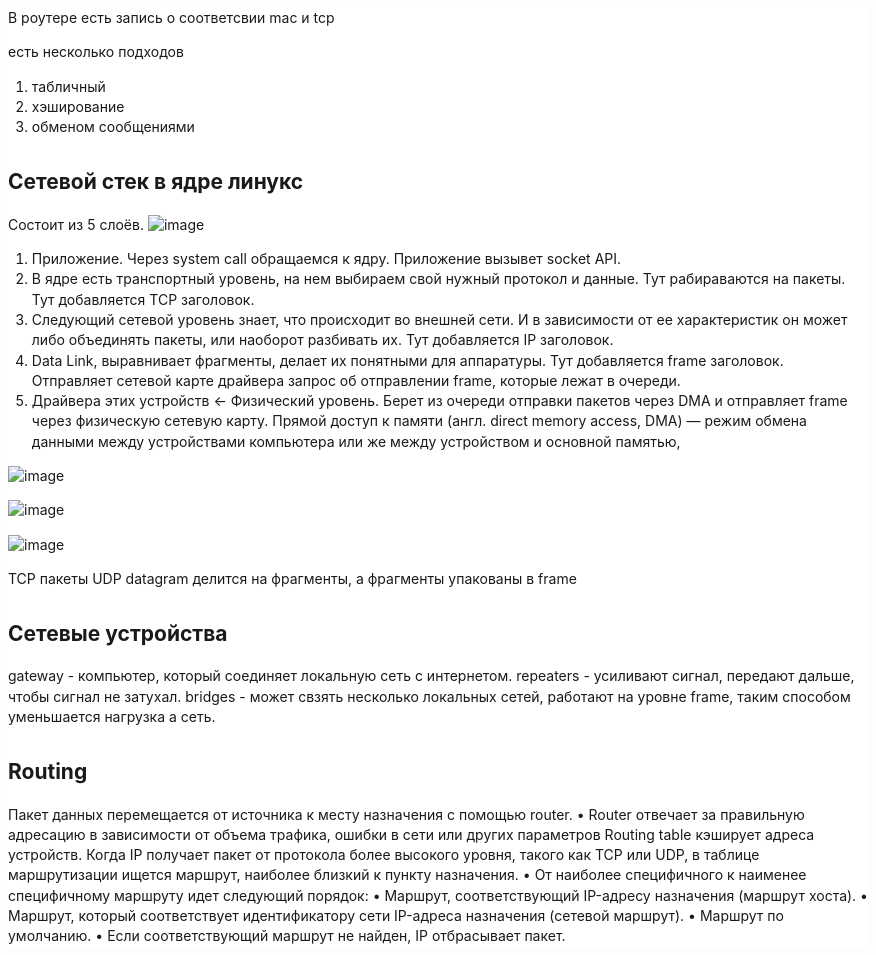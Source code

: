 В роутере есть запись о соответсвии mac и tcp

есть несколько подходов
1. табличный
2. хэширование
3. обменом сообщениями


Сетевой стек в ядре линукс
---

Состоит из 5 слоёв.
![image](https://user-images.githubusercontent.com/79725120/213424274-7be17742-7eb5-45d5-8383-9ae5134c11c3.png)

1. Приложение. Через system call обращаемся к ядру. Приложение вызывет socket API.
3. В ядре есть транспортный уровень, на нем выбираем свой нужный протокол и данные. Тут рабираваются на пакеты. Тут добавляется TCP заголовок.
4. Следующий сетевой уровень знает, что происходит во внешней сети. И в зависимости от ее характеристик он может либо объединять пакеты, или наоборот разбивать их. Тут добавляется IP заголовок. 
5. Data Link, выравнивает фрагменты, делает их понятными для аппаратуры. Тут добавляется frame заголовок. Отправляет сетевой карте драйвера запрос об отправлении frame, которые лежат в очереди.
6. Драйвера этих устройств <- Физический уровень. Берет из очереди отправки пакетов через DMA
и отправляет frame через физическую сетевую карту. Прямой доступ к памяти (англ. direct memory access, DMA) — режим обмена данными между устройствами компьютера или же между устройством и основной памятью,

![image](https://user-images.githubusercontent.com/79725120/213426209-c33894c3-4ab5-41a0-ab81-a3d2fb5e4930.png)

![image](https://user-images.githubusercontent.com/79725120/213428849-dfe52ae6-5114-4911-bf6a-c543baf990b0.png)

![image](https://user-images.githubusercontent.com/79725120/213429085-e27eca08-d9f2-4b10-82a7-66be92342c81.png)

TCP пакеты 
UDP datagram делится на фрагменты, а фрагменты упакованы в frame

Сетевые устройства
---

gateway - компьютер, который соединяет локальную сеть с интернетом.
repeaters - усиливают сигнал, передают дальше, чтобы сигнал не затухал.
bridges - может свзять несколько локальных сетей, работают на уровне frame, таким способом уменьшается нагрузка а сеть.

Routing
---

Пакет данных перемещается от источника к месту назначения с помощью router.
• Router отвечает за правильную адресацию в зависимости от объема трафика,
ошибки в сети или других параметров
Routing table кэширует адреса устройств.
Когда IP получает пакет от протокола более высокого уровня, такого как TCP или UDP,
в таблице маршрутизации ищется маршрут, наиболее близкий к пункту назначения.
• От наиболее специфичного к наименее специфичному маршруту идет следующий порядок:
• Маршрут, соответствующий IP-адресу назначения (маршрут хоста).
• Маршрут, который соответствует идентификатору сети IP-адреса назначения (сетевой
маршрут).
• Маршрут по умолчанию.
• Если соответствующий маршрут не найден, IP отбрасывает пакет.
